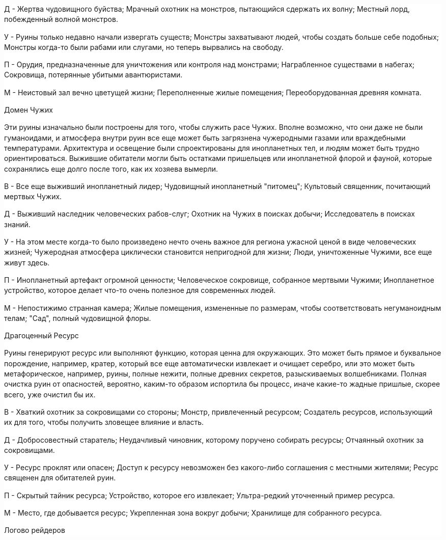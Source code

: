 Д - Жертва чудовищного буйства; Мрачный охотник на монстров, пытающийся сдержать их волну; Местный лорд, побежденный волной монстров.

У - Руины только недавно начали извергать существ; Монстры захватывают людей, чтобы создать больше себе подобных; Монстры когда-то были рабами или слугами, но теперь вырвались на свободу.

П - Орудия, предназначенные для уничтожения или контроля над монстрами; Награбленное существами в набегах; Сокровища, потерянные убитыми авантюристами.

М - Неистовый зал вечно цветущей жизни; Переполненные жилые помещения; Переоборудованная древняя комната.

Домен Чужих

Эти руины изначально были построены для того, чтобы служить расе Чужих. Вполне возможно, что они даже не были гуманоидами, и атмосфера внутри руин все еще может быть загрязнена чужеродными газами или враждебными температурами. Архитектура и освещение были спроектированы для инопланетных тел, и людям может быть трудно ориентироваться. Выжившие обитатели могли быть остатками пришельцев или инопланетной флорой и фауной, которые сохранялись еще долго после того, как их хозяева вымерли.

В - Все еще выживший инопланетный лидер; Чудовищный инопланетный "питомец"; Культовый священник, почитающий мертвых Чужих.

Д - Выживший наследник человеческих рабов-слуг; Охотник на Чужих в поисках добычи; Исследователь в поисках знаний.

У - На этом месте когда-то было произведено нечто очень важное для региона ужасной ценой в виде человеческих жизней; Чужеродная атмосфера циклически становится непригодной для жизни; Люди, уничтоженные Чужими, все еще живут здесь.

П - Инопланетный артефакт огромной ценности; Человеческое сокровище, собранное мертвыми Чужими; Инопланетное устройство, которое делает что-то очень полезное для современных людей.

М - Непостижимо странная камера; Жилые помещения, измененные по размерам, чтобы соответствовать негуманоидным телам; "Сад", полный чудовищной флоры.

Драгоценный Ресурс

Руины генерируют ресурс или выполняют функцию, которая ценна для окружающих. Это может быть прямое и буквальное порождение, например, кратер, который все еще автоматически извлекает и очищает серебро, или это может быть метафорическое, например, руины, полные нежити, полные древних секретов, разыскиваемых волшебниками. Полная очистка руин от опасностей, вероятно, каким-то образом испортила бы процесс, иначе какие-то жадные пришлые, скорее всего, уже очистил бы их.

В - Хваткий охотник за сокровищами со стороны; Монстр, привлеченный ресурсом; Создатель ресурсов, использующий их для того, чтобы получить зловещее влияние и власть.

Д - Добросовестный старатель; Неудачливый чиновник, которому поручено собирать ресурсы; Отчаянный охотник за сокровищами.

У - Ресурс проклят или опасен; Доступ к ресурсу невозможен без какого-либо соглашения с местными жителями; Ресурс священен для обитателей руин.

П - Скрытый тайник ресурса; Устройство, которое его извлекает; Ультра-редкий уточненный пример ресурса.

М - Место, где добывается ресурс; Укрепленная зона вокруг добычи; Хранилище для собранного ресурса.

Логово рейдеров
